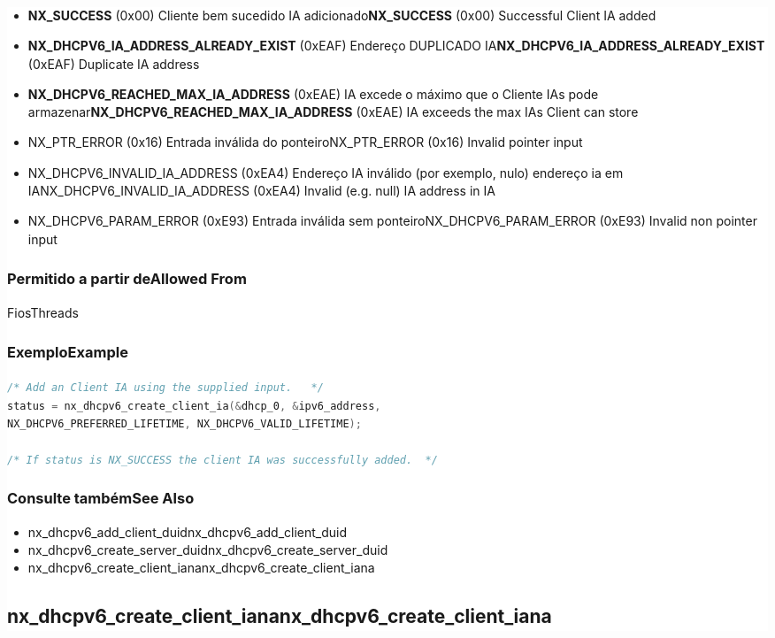 - <span data-ttu-id="71b7f-254">**NX_SUCCESS** (0x00) Cliente bem sucedido IA adicionado</span><span class="sxs-lookup"><span data-stu-id="71b7f-254">**NX_SUCCESS** (0x00) Successful Client IA added</span></span>

- <span data-ttu-id="71b7f-255">**NX_DHCPV6_IA_ADDRESS_ALREADY_EXIST** (0xEAF) Endereço DUPLICADO IA</span><span class="sxs-lookup"><span data-stu-id="71b7f-255">**NX_DHCPV6_IA_ADDRESS_ALREADY_EXIST** (0xEAF) Duplicate IA address</span></span> 

- <span data-ttu-id="71b7f-256">**NX_DHCPV6_REACHED_MAX_IA_ADDRESS** (0xEAE) IA excede o máximo que o Cliente IAs pode armazenar</span><span class="sxs-lookup"><span data-stu-id="71b7f-256">**NX_DHCPV6_REACHED_MAX_IA_ADDRESS** (0xEAE) IA exceeds the max IAs Client can store</span></span>

- <span data-ttu-id="71b7f-257">NX_PTR_ERROR (0x16) Entrada inválida do ponteiro</span><span class="sxs-lookup"><span data-stu-id="71b7f-257">NX_PTR_ERROR (0x16) Invalid pointer input</span></span>

- <span data-ttu-id="71b7f-258">NX_DHCPV6_INVALID_IA_ADDRESS (0xEA4) Endereço IA inválido (por exemplo, nulo) endereço ia em IA</span><span class="sxs-lookup"><span data-stu-id="71b7f-258">NX_DHCPV6_INVALID_IA_ADDRESS (0xEA4) Invalid (e.g. null) IA address in IA</span></span>

- <span data-ttu-id="71b7f-259">NX_DHCPV6_PARAM_ERROR (0xE93) Entrada inválida sem ponteiro</span><span class="sxs-lookup"><span data-stu-id="71b7f-259">NX_DHCPV6_PARAM_ERROR (0xE93) Invalid non pointer input</span></span>


### <a name="allowed-from"></a><span data-ttu-id="71b7f-260">Permitido a partir de</span><span class="sxs-lookup"><span data-stu-id="71b7f-260">Allowed From</span></span>

<span data-ttu-id="71b7f-261">Fios</span><span class="sxs-lookup"><span data-stu-id="71b7f-261">Threads</span></span>

### <a name="example"></a><span data-ttu-id="71b7f-262">Exemplo</span><span class="sxs-lookup"><span data-stu-id="71b7f-262">Example</span></span>

```C
/* Add an Client IA using the supplied input.   */
status = nx_dhcpv6_create_client_ia(&dhcp_0, &ipv6_address, 
NX_DHCPV6_PREFERRED_LIFETIME, NX_DHCPV6_VALID_LIFETIME);

/* If status is NX_SUCCESS the client IA was successfully added.  */
```

### <a name="see-also"></a><span data-ttu-id="71b7f-263">Consulte também</span><span class="sxs-lookup"><span data-stu-id="71b7f-263">See Also</span></span>

- <span data-ttu-id="71b7f-264">nx_dhcpv6_add_client_duid</span><span class="sxs-lookup"><span data-stu-id="71b7f-264">nx_dhcpv6_add_client_duid</span></span>
- <span data-ttu-id="71b7f-265">nx_dhcpv6_create_server_duid</span><span class="sxs-lookup"><span data-stu-id="71b7f-265">nx_dhcpv6_create_server_duid</span></span>
- <span data-ttu-id="71b7f-266">nx_dhcpv6_create_client_iana</span><span class="sxs-lookup"><span data-stu-id="71b7f-266">nx_dhcpv6_create_client_iana</span></span>

## <a name="nx_dhcpv6_create_client_iana"></a><span data-ttu-id="71b7f-267">nx_dhcpv6_create_client_iana</span><span class="sxs-lookup"><span data-stu-id="71b7f-267">nx_dhcpv6_create_client_iana</span></span>
